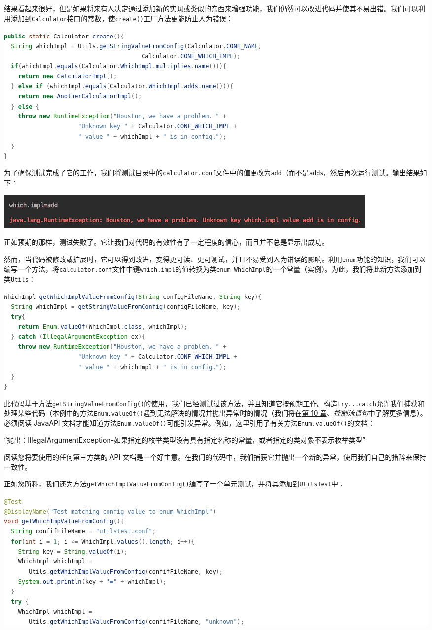 结果看起来很好，但是如果将来有人决定通过添加新的实现或类似的东西来增强功能，我们仍然可以改进代码并使其不易出错。我们可以利用添加到`Calculator`接口的常数，使`create()`工厂方法更能防止人为错误：

```java
public static Calculator create(){
  String whichImpl = Utils.getStringValueFromConfig(Calculator.CONF_NAME, 
                                       Calculator.CONF_WHICH_IMPL);         
  if(whichImpl.equals(Calculator.WhichImpl.multiplies.name())){
    return new CalculatorImpl();
  } else if (whichImpl.equals(Calculator.WhichImpl.adds.name())){
    return new AnotherCalculatorImpl();
  } else {
    throw new RuntimeException("Houston, we have a problem. " +
                     "Unknown key " + Calculator.CONF_WHICH_IMPL +
                     " value " + whichImpl + " is in config.");
  }
}
```

为了确保测试完成了它的工作，我们将测试目录中的`calculator.conf`文件中的值更改为`add`（而不是`adds`，然后再次运行测试。输出结果如下：

![](img/252fb2df-1745-4fa7-8b42-92fae0a4f19d.png)

正如预期的那样，测试失败了。它让我们对代码的有效性有了一定程度的信心，而且并不总是显示出成功。

然而，当代码被修改或扩展时，它可以得到改进，变得更可读、更可测试，并且不易受到人为错误的影响。利用`enum`功能的知识，我们可以编写一个方法，将`calculator.conf`文件中键`which.impl`的值转换为类`enum WhichImpl`的一个常量（实例）。为此，我们将此新方法添加到类`Utils`：

```java
WhichImpl getWhichImplValueFromConfig(String configFileName, String key){
  String whichImpl = getStringValueFromConfig(configFileName, key);
  try{
    return Enum.valueOf(WhichImpl.class, whichImpl);
  } catch (IllegalArgumentException ex){
    throw new RuntimeException("Houston, we have a problem. " +
                     "Unknown key " + Calculator.CONF_WHICH_IMPL +
                     " value " + whichImpl + " is in config.");
  }
}
```

此代码基于方法`getStringValueFromConfig()`的使用，我们已经测试过该方法，并且知道它按预期工作。构造`try...catch`允许我们捕获和处理某些代码（本例中的方法`Enum.valueOf()`遇到无法解决的情况并抛出异常时的情况（我们将在[第 10 章](10.html)、*控制流语句*中了解更多信息）。必须阅读 JavaAPI 文档才能知道方法`Enum.valueOf()`可能引发异常。例如，这里引用了有关方法`Enum.valueOf()`的文档：

“抛出：IllegalArgumentException-如果指定的枚举类型没有具有指定名称的常量，或者指定的类对象不表示枚举类型”

阅读您将要使用的任何第三方类的 API 文档是一个好主意。在我们的代码中，我们捕获它并抛出一个新的异常，使用我们自己的措辞来保持一致性。

正如您所料，我们还为方法`getWhichImplValueFromConfig()`编写了一个单元测试，并将其添加到`UtilsTest`中：

```java
@Test
@DisplayName("Test matching config value to enum WhichImpl")
void getWhichImpValueFromConfig(){
  String confifFileName = "utilstest.conf";
  for(int i = 1; i <= WhichImpl.values().length; i++){
    String key = String.valueOf(i);
    WhichImpl whichImpl = 
       Utils.getWhichImplValueFromConfig(confifFileName, key);
    System.out.println(key + "=" + whichImpl);
  }
  try {
    WhichImpl whichImpl = 
       Utils.getWhichImplValueFromConfig(confifFileName, "unknown");
```
